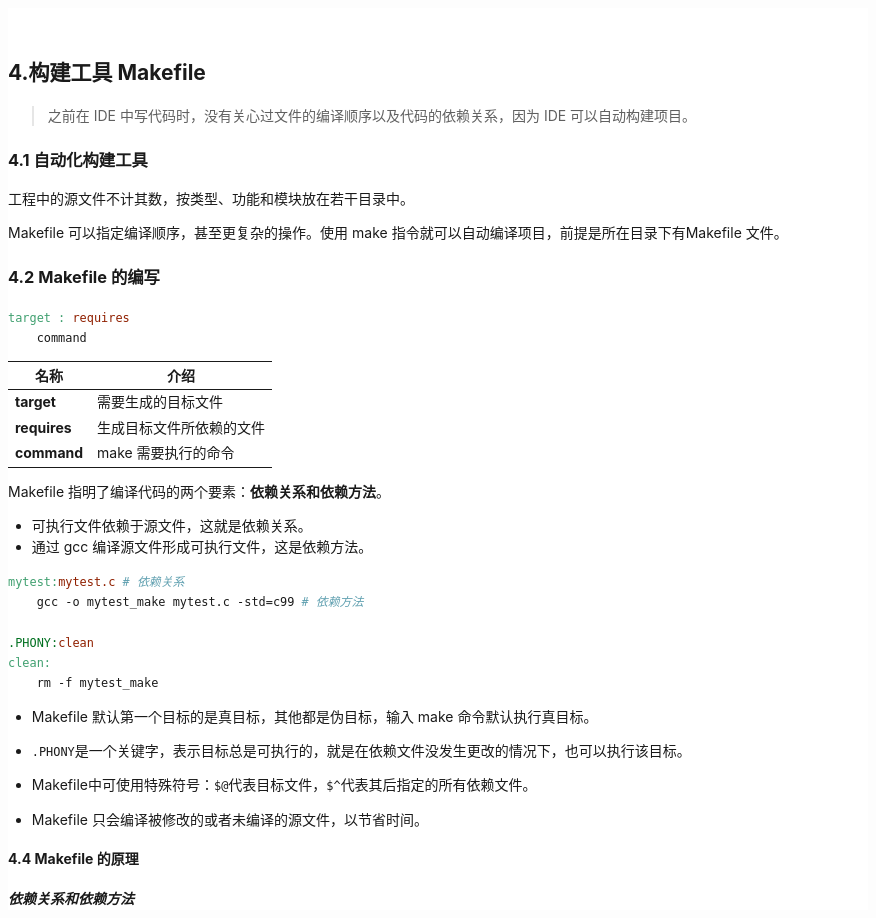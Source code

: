 
&nbsp;

## 4.构建工具 Makefile

> 之前在 IDE 中写代码时，没有关心过文件的编译顺序以及代码的依赖关系，因为 IDE 可以自动构建项目。

### 4.1 自动化构建工具

工程中的源文件不计其数，按类型、功能和模块放在若干目录中。

Makefile 可以指定编译顺序，甚至更复杂的操作。使用 make 指令就可以自动编译项目，前提是所在目录下有Makefile 文件。

### 4.2 Makefile 的编写

~~~makefile
target : requires
	command
~~~

| 名称         | 介绍                     |
| ------------ | ------------------------ |
| **target**   | 需要生成的目标文件       |
| **requires** | 生成目标文件所依赖的文件 |
| **command**  | make 需要执行的命令      |

Makefile 指明了编译代码的两个要素：**依赖关系和依赖方法**。

- 可执行文件依赖于源文件，这就是依赖关系。
- 通过 gcc 编译源文件形成可执行文件，这是依赖方法。

~~~makefile
mytest:mytest.c # 依赖关系
    gcc -o mytest_make mytest.c -std=c99 # 依赖方法

.PHONY:clean
clean:
    rm -f mytest_make
~~~

- Makefile 默认第一个目标的是真目标，其他都是伪目标，输入 make 命令默认执行真目标。
- `.PHONY`是一个关键字，表示目标总是可执行的，就是在依赖文件没发生更改的情况下，也可以执行该目标。

- Makefile中可使用特殊符号：`$@`代表目标文件，`$^`代表其后指定的所有依赖文件。
- Makefile 只会编译被修改的或者未编译的源文件，以节省时间。

#### 4.4 Makefile 的原理

##### 依赖关系和依赖方法
